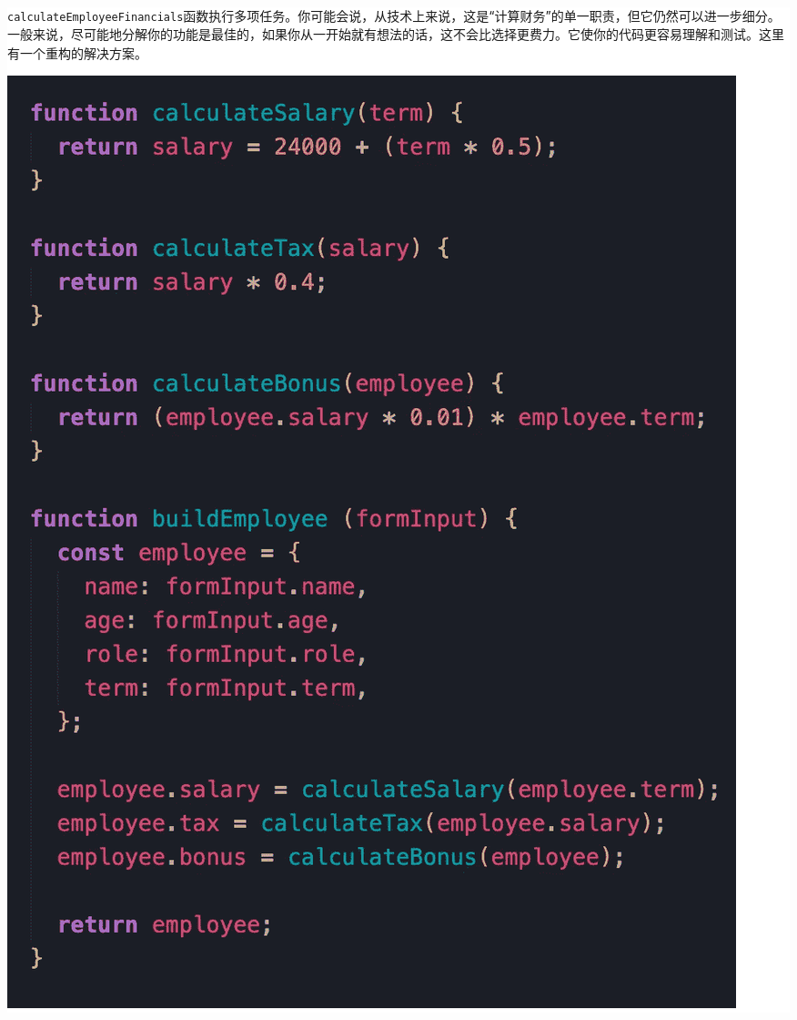 `calculateEmployeeFinancials`函数执行多项任务。你可能会说，从技术上来说，这是“计算财务”的单一职责，但它仍然可以进一步细分。一般来说，尽可能地分解你的功能是最佳的，如果你从一开始就有想法的话，这不会比选择更费力。它使你的代码更容易理解和测试。这里有一个重构的解决方案。

![](img/f08cff1f1bc6beef0096cd04f8b53b5a.png)
